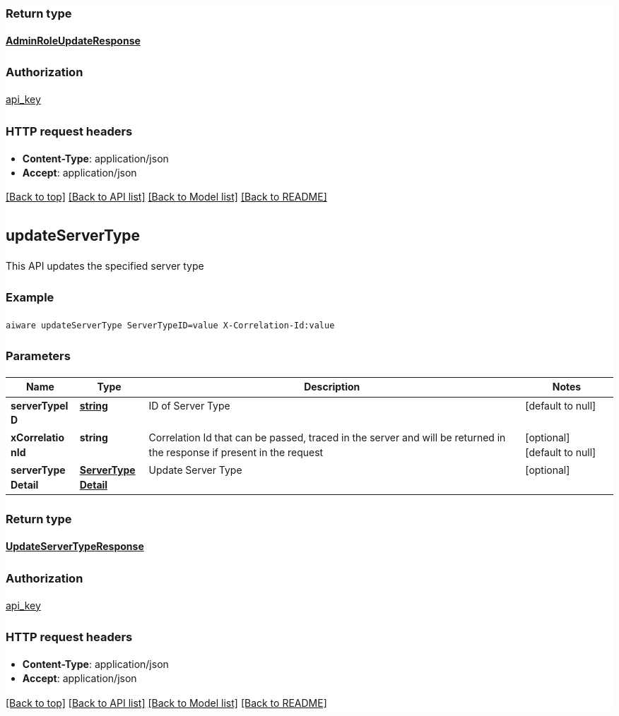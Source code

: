 ### Return type

[**AdminRoleUpdateResponse**](AdminRoleUpdateResponse.md)

### Authorization

[api_key](../README.md#api_key)

### HTTP request headers

- **Content-Type**: application/json
- **Accept**: application/json

[[Back to top]](#) [[Back to API list]](../README.md#documentation-for-api-endpoints) [[Back to Model list]](../README.md#documentation-for-models) [[Back to README]](../README.md)


## updateServerType

This API updates the specified server type

### Example

```bash
aiware updateServerType ServerTypeID=value X-Correlation-Id:value
```

### Parameters


Name | Type | Description  | Notes
------------- | ------------- | ------------- | -------------
 **serverTypeID** | [**string**](.md) | ID of Server Type | [default to null]
 **xCorrelationId** | **string** | Correlation Id that can be passed, traced in the server and will be returned in the response if present in the request | [optional] [default to null]
 **serverTypeDetail** | [**ServerTypeDetail**](ServerTypeDetail.md) | Update Server Type | [optional]

### Return type

[**UpdateServerTypeResponse**](UpdateServerTypeResponse.md)

### Authorization

[api_key](../README.md#api_key)

### HTTP request headers

- **Content-Type**: application/json
- **Accept**: application/json

[[Back to top]](#) [[Back to API list]](../README.md#documentation-for-api-endpoints) [[Back to Model list]](../README.md#documentation-for-models) [[Back to README]](../README.md)

